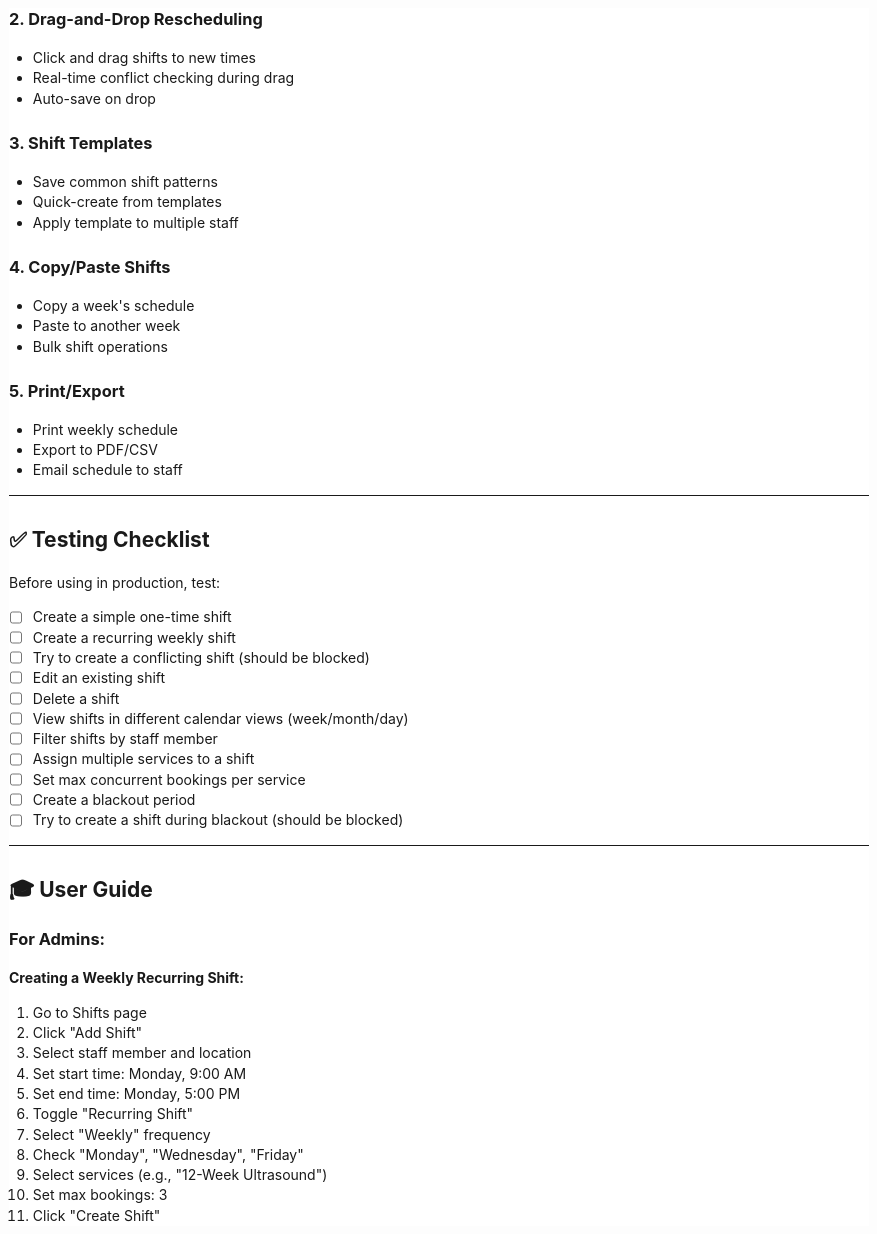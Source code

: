 ### 2. **Drag-and-Drop Rescheduling**
- Click and drag shifts to new times
- Real-time conflict checking during drag
- Auto-save on drop

### 3. **Shift Templates**
- Save common shift patterns
- Quick-create from templates
- Apply template to multiple staff

### 4. **Copy/Paste Shifts**
- Copy a week's schedule
- Paste to another week
- Bulk shift operations

### 5. **Print/Export**
- Print weekly schedule
- Export to PDF/CSV
- Email schedule to staff

---

## ✅ Testing Checklist

Before using in production, test:

- [ ] Create a simple one-time shift
- [ ] Create a recurring weekly shift
- [ ] Try to create a conflicting shift (should be blocked)
- [ ] Edit an existing shift
- [ ] Delete a shift
- [ ] View shifts in different calendar views (week/month/day)
- [ ] Filter shifts by staff member
- [ ] Assign multiple services to a shift
- [ ] Set max concurrent bookings per service
- [ ] Create a blackout period
- [ ] Try to create a shift during blackout (should be blocked)

---

## 🎓 User Guide

### For Admins:

**Creating a Weekly Recurring Shift:**
1. Go to Shifts page
2. Click "Add Shift"
3. Select staff member and location
4. Set start time: Monday, 9:00 AM
5. Set end time: Monday, 5:00 PM
6. Toggle "Recurring Shift"
7. Select "Weekly" frequency
8. Check "Monday", "Wednesday", "Friday"
9. Select services (e.g., "12-Week Ultrasound")
10. Set max bookings: 3
11. Click "Create Shift"
